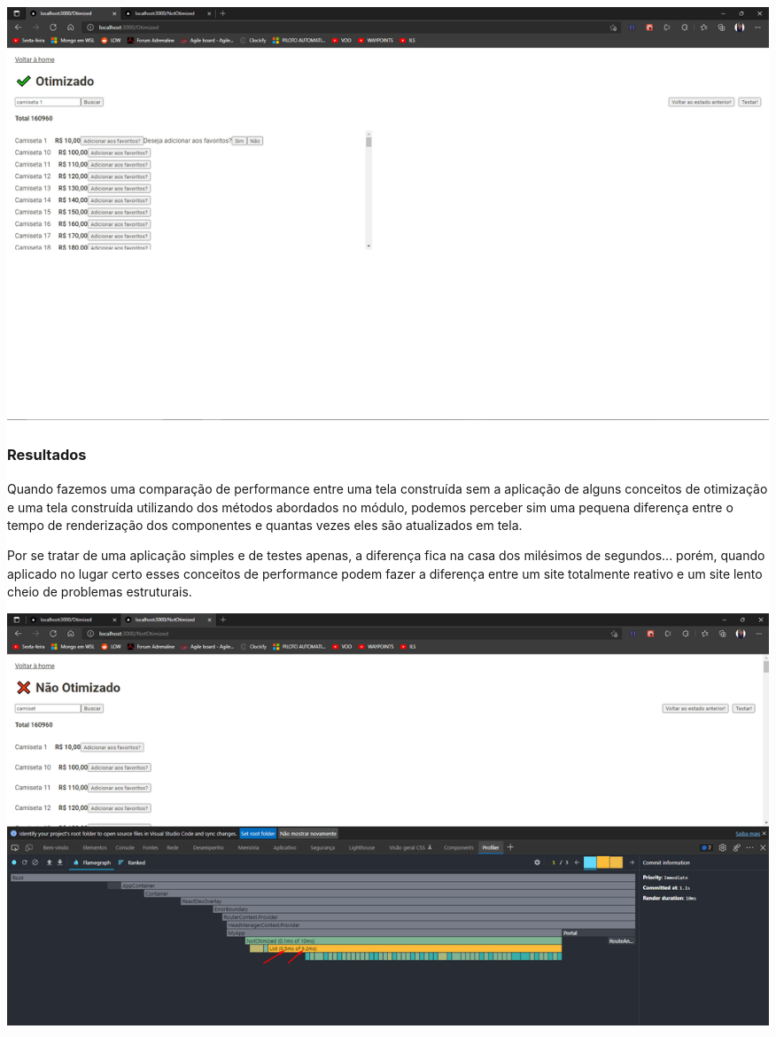   <img alt="8" title="8" src="https://github.com/Jordaobm/performance-react/blob/master/public/documentation/8.png" width="1000px" />
</div>

<h3 id="results">Resultados</h3>
Quando fazemos uma comparação de performance entre uma tela construída sem a aplicação de alguns conceitos de otimização e uma tela construída utilizando dos métodos abordados no módulo, podemos perceber sim uma pequena diferença entre o tempo de renderização dos componentes e quantas vezes eles são atualizados em tela. 

Por se tratar de uma aplicação simples e de testes apenas, a diferença fica na casa dos milésimos de segundos... porém, quando aplicado no lugar certo esses conceitos de performance podem fazer a diferença entre um site totalmente reativo e um site lento cheio de problemas estruturais.


<div align="center">
  <img alt="9" title="9" src="https://github.com/Jordaobm/performance-react/blob/master/public/documentation/9.png" width="1000px" />
</div>
